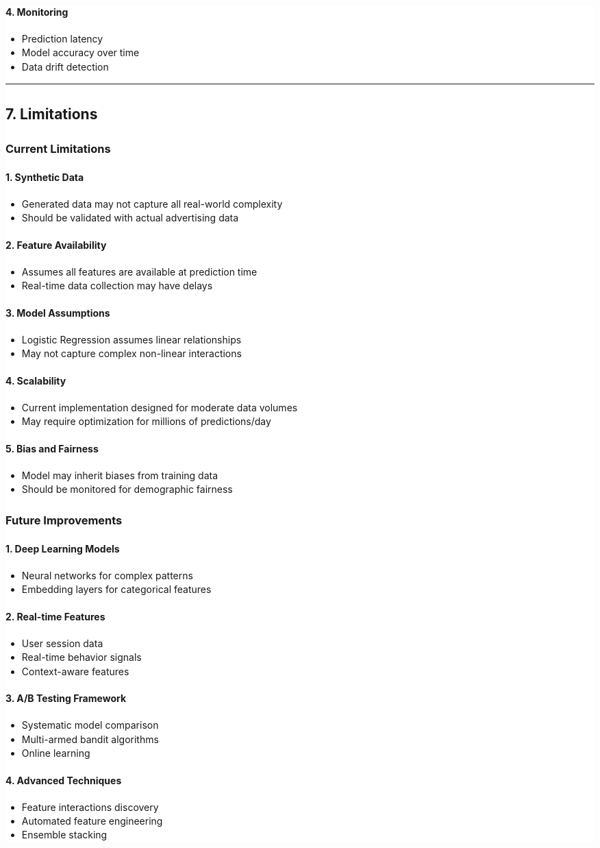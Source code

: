 #### 4. Monitoring
- Prediction latency
- Model accuracy over time
- Data drift detection

---

## 7. Limitations

### Current Limitations

#### 1. Synthetic Data
- Generated data may not capture all real-world complexity
- Should be validated with actual advertising data

#### 2. Feature Availability
- Assumes all features are available at prediction time
- Real-time data collection may have delays

#### 3. Model Assumptions
- Logistic Regression assumes linear relationships
- May not capture complex non-linear interactions

#### 4. Scalability
- Current implementation designed for moderate data volumes
- May require optimization for millions of predictions/day

#### 5. Bias and Fairness
- Model may inherit biases from training data
- Should be monitored for demographic fairness

### Future Improvements

#### 1. Deep Learning Models
- Neural networks for complex patterns
- Embedding layers for categorical features

#### 2. Real-time Features
- User session data
- Real-time behavior signals
- Context-aware features

#### 3. A/B Testing Framework
- Systematic model comparison
- Multi-armed bandit algorithms
- Online learning

#### 4. Advanced Techniques
- Feature interactions discovery
- Automated feature engineering
- Ensemble stacking
